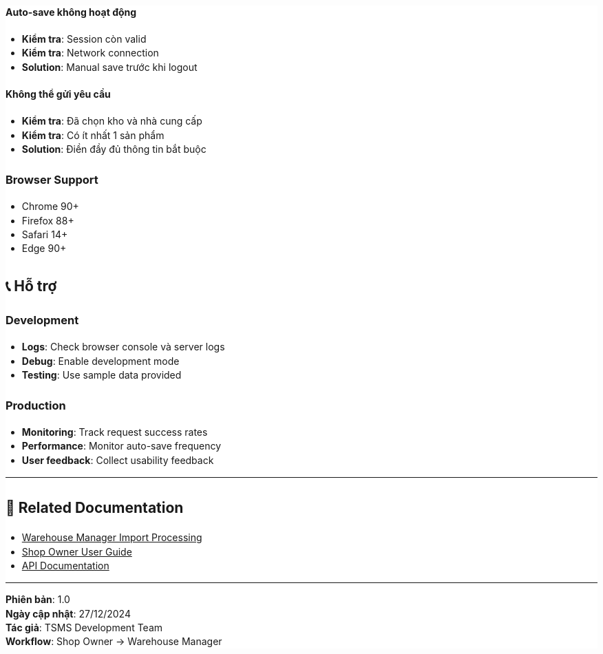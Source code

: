 #### Auto-save không hoạt động
- **Kiểm tra**: Session còn valid
- **Kiểm tra**: Network connection
- **Solution**: Manual save trước khi logout

#### Không thể gửi yêu cầu
- **Kiểm tra**: Đã chọn kho và nhà cung cấp
- **Kiểm tra**: Có ít nhất 1 sản phẩm
- **Solution**: Điền đầy đủ thông tin bắt buộc

### Browser Support
- Chrome 90+
- Firefox 88+
- Safari 14+
- Edge 90+

## 📞 Hỗ trợ

### Development
- **Logs**: Check browser console và server logs
- **Debug**: Enable development mode
- **Testing**: Use sample data provided

### Production
- **Monitoring**: Track request success rates
- **Performance**: Monitor auto-save frequency
- **User feedback**: Collect usability feedback

---

## 🔗 Related Documentation

- [Warehouse Manager Import Processing](README-warehouse-import.md)
- [Shop Owner User Guide](README-shop-owner.md)
- [API Documentation](README-api.md)

---

**Phiên bản**: 1.0  
**Ngày cập nhật**: 27/12/2024  
**Tác giả**: TSMS Development Team  
**Workflow**: Shop Owner → Warehouse Manager